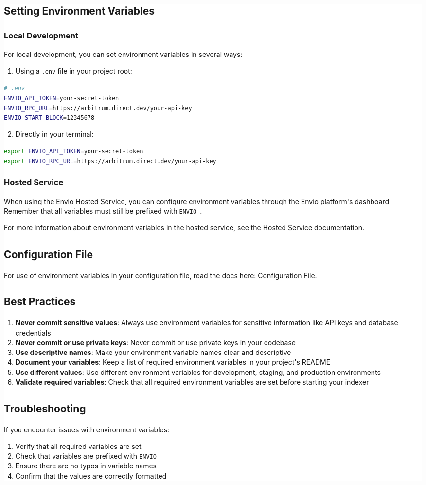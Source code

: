 ## Setting Environment Variables

### Local Development

For local development, you can set environment variables in several ways:

1. Using a `.env` file in your project root:

```bash
# .env
ENVIO_API_TOKEN=your-secret-token
ENVIO_RPC_URL=https://arbitrum.direct.dev/your-api-key
ENVIO_START_BLOCK=12345678
```

2. Directly in your terminal:

```bash
export ENVIO_API_TOKEN=your-secret-token
export ENVIO_RPC_URL=https://arbitrum.direct.dev/your-api-key
```

### Hosted Service

When using the Envio Hosted Service, you can configure environment variables through the Envio platform's dashboard. Remember that all variables must still be prefixed with `ENVIO_`.

For more information about environment variables in the hosted service, see the Hosted Service documentation.

## Configuration File

For use of environment variables in your configuration file, read the docs here: Configuration File.

## Best Practices

1. **Never commit sensitive values**: Always use environment variables for sensitive information like API keys and database credentials
1. **Never commit or use private keys**: Never commit or use private keys in your codebase
1. **Use descriptive names**: Make your environment variable names clear and descriptive
1. **Document your variables**: Keep a list of required environment variables in your project's README
1. **Use different values**: Use different environment variables for development, staging, and production environments
1. **Validate required variables**: Check that all required environment variables are set before starting your indexer

## Troubleshooting

If you encounter issues with environment variables:

1. Verify that all required variables are set
2. Check that variables are prefixed with `ENVIO_`
3. Ensure there are no typos in variable names
4. Confirm that the values are correctly formatted
